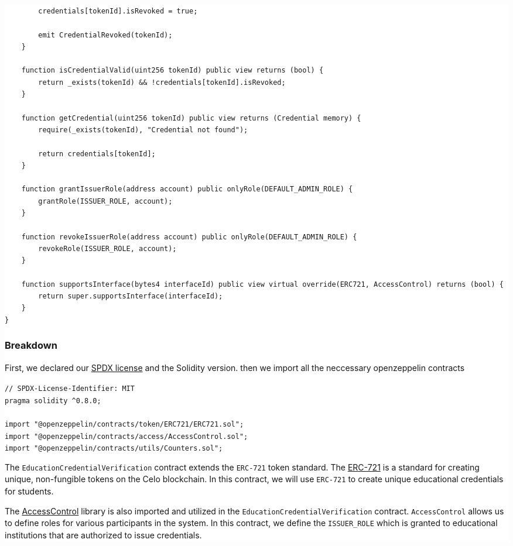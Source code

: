 ```solidity
        credentials[tokenId].isRevoked = true;

        emit CredentialRevoked(tokenId);
    }

    function isCredentialValid(uint256 tokenId) public view returns (bool) {
        return _exists(tokenId) && !credentials[tokenId].isRevoked;
    }

    function getCredential(uint256 tokenId) public view returns (Credential memory) {
        require(_exists(tokenId), "Credential not found");

        return credentials[tokenId];
    }

    function grantIssuerRole(address account) public onlyRole(DEFAULT_ADMIN_ROLE) {
        grantRole(ISSUER_ROLE, account);
    }

    function revokeIssuerRole(address account) public onlyRole(DEFAULT_ADMIN_ROLE) {
        revokeRole(ISSUER_ROLE, account);
    }

    function supportsInterface(bytes4 interfaceId) public view virtual override(ERC721, AccessControl) returns (bool) {
        return super.supportsInterface(interfaceId);
    }
}

```

### Breakdown

First, we declared our [SPDX license](https://spdx.org/licenses/) and the Solidity version. then we import all the neccessary openzeppelin contracts

```solidity
// SPDX-License-Identifier: MIT
pragma solidity ^0.8.0;

import "@openzeppelin/contracts/token/ERC721/ERC721.sol";
import "@openzeppelin/contracts/access/AccessControl.sol";
import "@openzeppelin/contracts/utils/Counters.sol";
```

The `EducationCredentialVerification` contract extends the `ERC-721` token standard. The [ERC-721](https://eips.ethereum.org/EIPS/eip-721) is a standard for creating unique, non-fungible tokens on the Celo blockchain. In this contract, we will use `ERC-721` to create unique educational credentials for students.

The [AccessControl](https://docs.openzeppelin.com/contracts/4.x/access-control) library is also imported and utilized in the `EducationCredentialVerification` contract. `AccessControl` allows us to define roles for various participants in the system. In this contract, we define the `ISSUER_ROLE` which is granted to educational institutions that are authorized to issue credentials.
